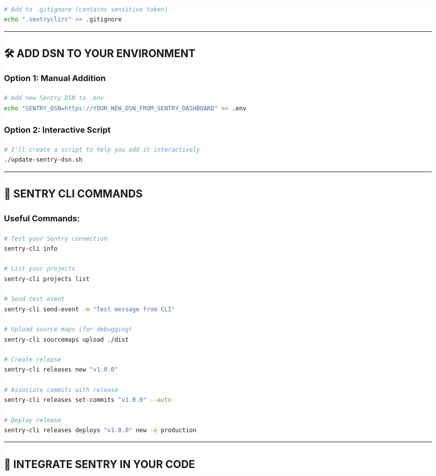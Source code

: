 ```bash
# Add to .gitignore (contains sensitive token)
echo ".sentryclirc" >> .gitignore
```

---

## 🛠️ **ADD DSN TO YOUR ENVIRONMENT**

### Option 1: Manual Addition
```bash
# Add new Sentry DSN to .env
echo "SENTRY_DSN=https://YOUR_NEW_DSN_FROM_SENTRY_DASHBOARD" >> .env
```

### Option 2: Interactive Script
```bash
# I'll create a script to help you add it interactively
./update-sentry-dsn.sh
```

---

## 🧪 **SENTRY CLI COMMANDS**

### Useful Commands:
```bash
# Test your Sentry connection
sentry-cli info

# List your projects
sentry-cli projects list

# Send test event
sentry-cli send-event -m "Test message from CLI"

# Upload source maps (for debugging)
sentry-cli sourcemaps upload ./dist

# Create release
sentry-cli releases new "v1.0.0"

# Associate commits with release
sentry-cli releases set-commits "v1.0.0" --auto

# Deploy release
sentry-cli releases deploys "v1.0.0" new -e production
```

---

## 📝 **INTEGRATE SENTRY IN YOUR CODE**
